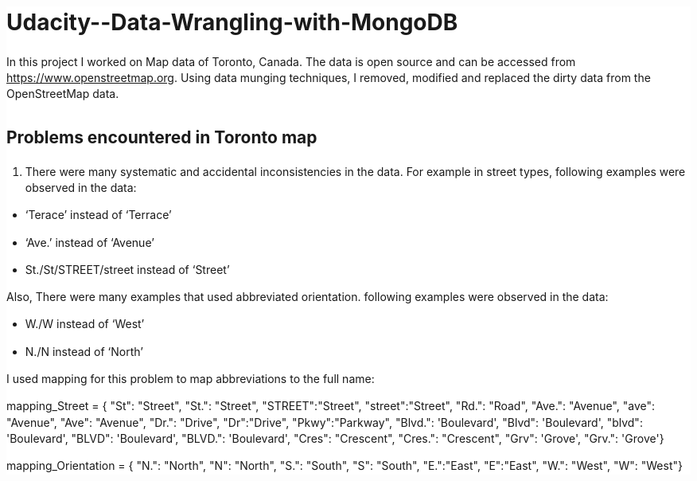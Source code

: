 # Udacity--Data-Wrangling-with-MongoDB

In this project I worked on Map data of Toronto, Canada. The data is open source and can be accessed from https://www.openstreetmap.org. 
Using data munging techniques, I removed, modified and replaced the dirty data from the OpenStreetMap data. 

## Problems encountered in Toronto map

1.	There were many systematic and accidental inconsistencies in the data. 
For example in street types, following examples were observed in the data:

* ‘Terace’ instead of ‘Terrace’

* ‘Ave.’ instead of ‘Avenue’

* St./St/STREET/street instead of ‘Street’

Also, There were many examples that used abbreviated orientation. following examples were observed in the data:

* W./W instead of ‘West’

* N./N instead of ‘North’

I used mapping for this problem to map abbreviations to the full name:

mapping_Street = { "St": "Street",
            "St.": "Street",
            "STREET":"Street",
            "street":"Street",
            "Rd.": "Road",
            "Ave.": "Avenue",
            "ave": "Avenue",
            "Ave": "Avenue",
            "Dr.": "Drive",
            "Dr":"Drive",
            "Pkwy":"Parkway",
            "Blvd.": 'Boulevard',
            "Blvd": 'Boulevard',
            "blvd": 'Boulevard',
            "BLVD": 'Boulevard',
            "BLVD.": 'Boulevard',
            "Cres": "Crescent",
            "Cres.": "Crescent",
            "Grv": 'Grove',
            "Grv.": 'Grove'}  
            
mapping_Orientation = { "N.": "North",
            "N": "North",
            "S.": "South",
            "S": "South",
            "E.":"East",
            "E":"East",
            "W.": "West",
            "W": "West"}
